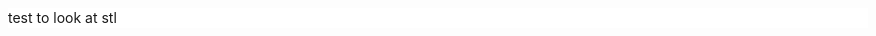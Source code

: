 test to look at stl

<iframe id="vs_iframe" src="https://www.viewstl.com/?embedded&color=gray&bgcolor=white&orientation=bottom&rotation=fixed&url=Box_housing_snap_v2.stl&local" style="border:0;margin:0;width:100%;height:100%;"></iframe>
